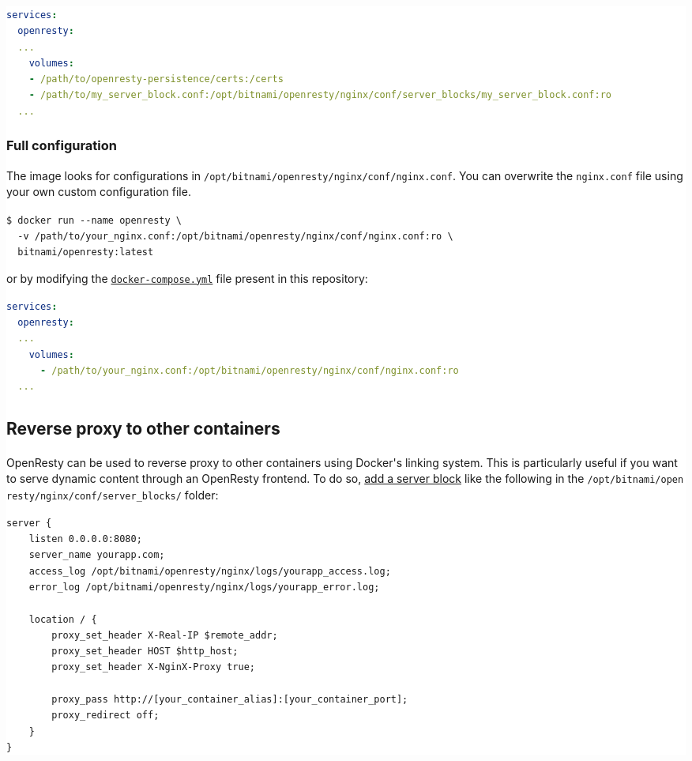 ```yaml
services:
  openresty:
  ...
    volumes:
    - /path/to/openresty-persistence/certs:/certs
    - /path/to/my_server_block.conf:/opt/bitnami/openresty/nginx/conf/server_blocks/my_server_block.conf:ro
  ...
```

### Full configuration

The image looks for configurations in `/opt/bitnami/openresty/nginx/conf/nginx.conf`. You can overwrite the `nginx.conf` file using your own custom configuration file.


```console
$ docker run --name openresty \
  -v /path/to/your_nginx.conf:/opt/bitnami/openresty/nginx/conf/nginx.conf:ro \
  bitnami/openresty:latest
```

or by modifying the [`docker-compose.yml`](https://github.com/bitnami/bitnami-docker-openresty/blob/master/docker-compose.yml) file present in this repository:

```yaml
services:
  openresty:
  ...
    volumes:
      - /path/to/your_nginx.conf:/opt/bitnami/openresty/nginx/conf/nginx.conf:ro
  ...
```

## Reverse proxy to other containers

OpenResty can be used to reverse proxy to other containers using Docker's linking system. This is particularly useful if you want to serve dynamic content through an OpenResty frontend. To do so, [add a server block](#adding-custom-server-blocks) like the following in the `/opt/bitnami/openresty/nginx/conf/server_blocks/` folder:

```nginx
server {
    listen 0.0.0.0:8080;
    server_name yourapp.com;
    access_log /opt/bitnami/openresty/nginx/logs/yourapp_access.log;
    error_log /opt/bitnami/openresty/nginx/logs/yourapp_error.log;

    location / {
        proxy_set_header X-Real-IP $remote_addr;
        proxy_set_header HOST $http_host;
        proxy_set_header X-NginX-Proxy true;

        proxy_pass http://[your_container_alias]:[your_container_port];
        proxy_redirect off;
    }
}
```
